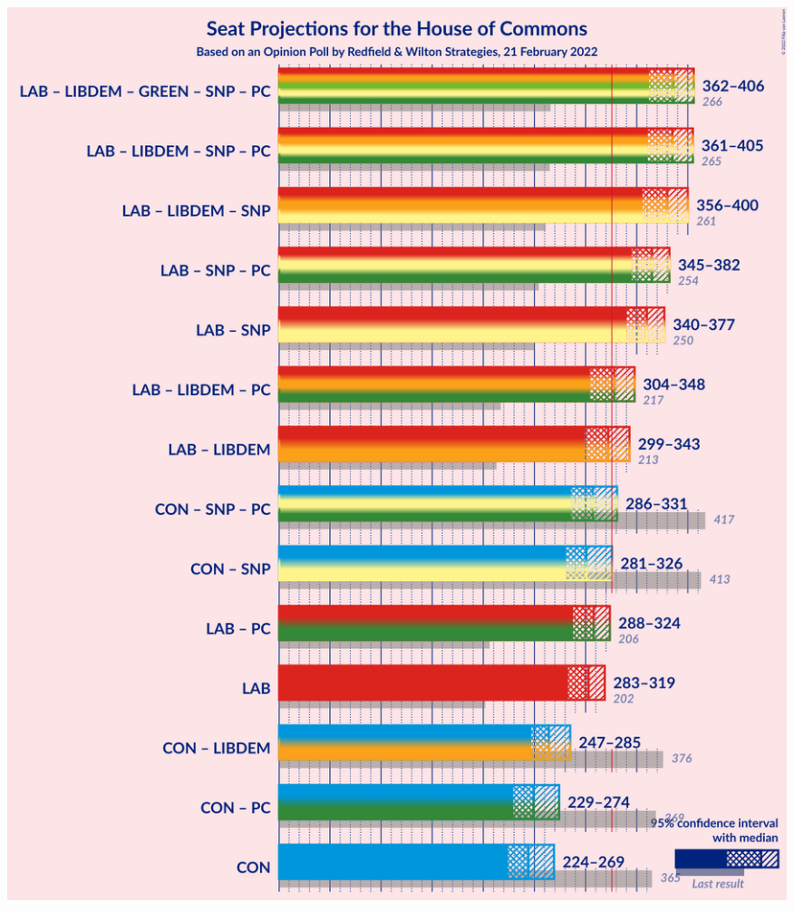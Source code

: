 ![Graph with coalitions seats not yet produced](2022-02-21-RedfieldWiltonStrategies-coalitions-seats.png "Coalitions Seats")
